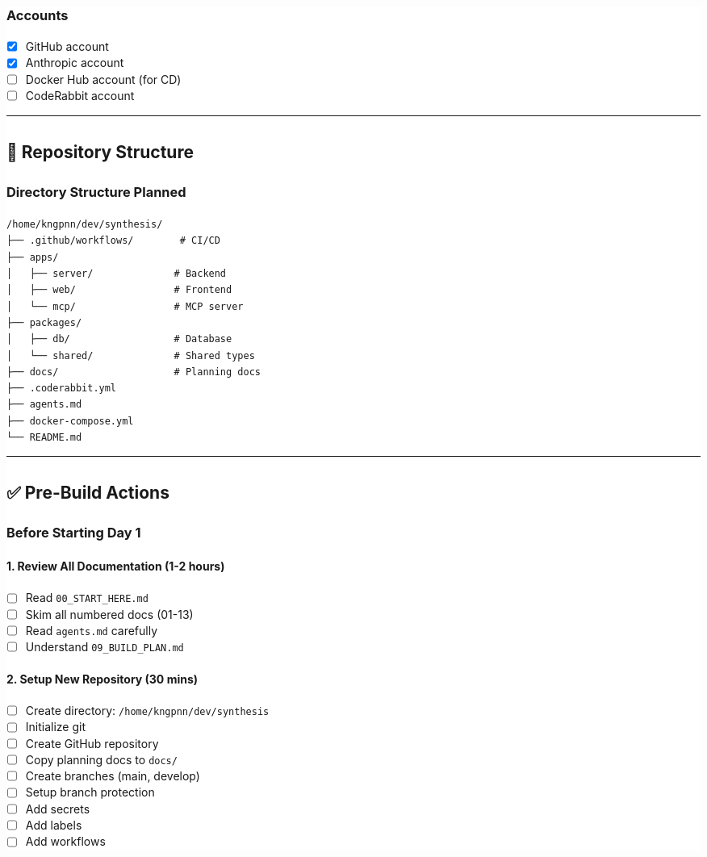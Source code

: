### Accounts
- [x] GitHub account
- [x] Anthropic account
- [ ] Docker Hub account (for CD)
- [ ] CodeRabbit account

---

## 📁 Repository Structure

### Directory Structure Planned
```
/home/kngpnn/dev/synthesis/
├── .github/workflows/        # CI/CD
├── apps/
│   ├── server/              # Backend
│   ├── web/                 # Frontend
│   └── mcp/                 # MCP server
├── packages/
│   ├── db/                  # Database
│   └── shared/              # Shared types
├── docs/                    # Planning docs
├── .coderabbit.yml
├── agents.md
├── docker-compose.yml
└── README.md
```

---

## ✅ Pre-Build Actions

### Before Starting Day 1

#### 1. Review All Documentation (1-2 hours)
- [ ] Read `00_START_HERE.md`
- [ ] Skim all numbered docs (01-13)
- [ ] Read `agents.md` carefully
- [ ] Understand `09_BUILD_PLAN.md`

#### 2. Setup New Repository (30 mins)
- [ ] Create directory: `/home/kngpnn/dev/synthesis`
- [ ] Initialize git
- [ ] Create GitHub repository
- [ ] Copy planning docs to `docs/`
- [ ] Create branches (main, develop)
- [ ] Setup branch protection
- [ ] Add secrets
- [ ] Add labels
- [ ] Add workflows

